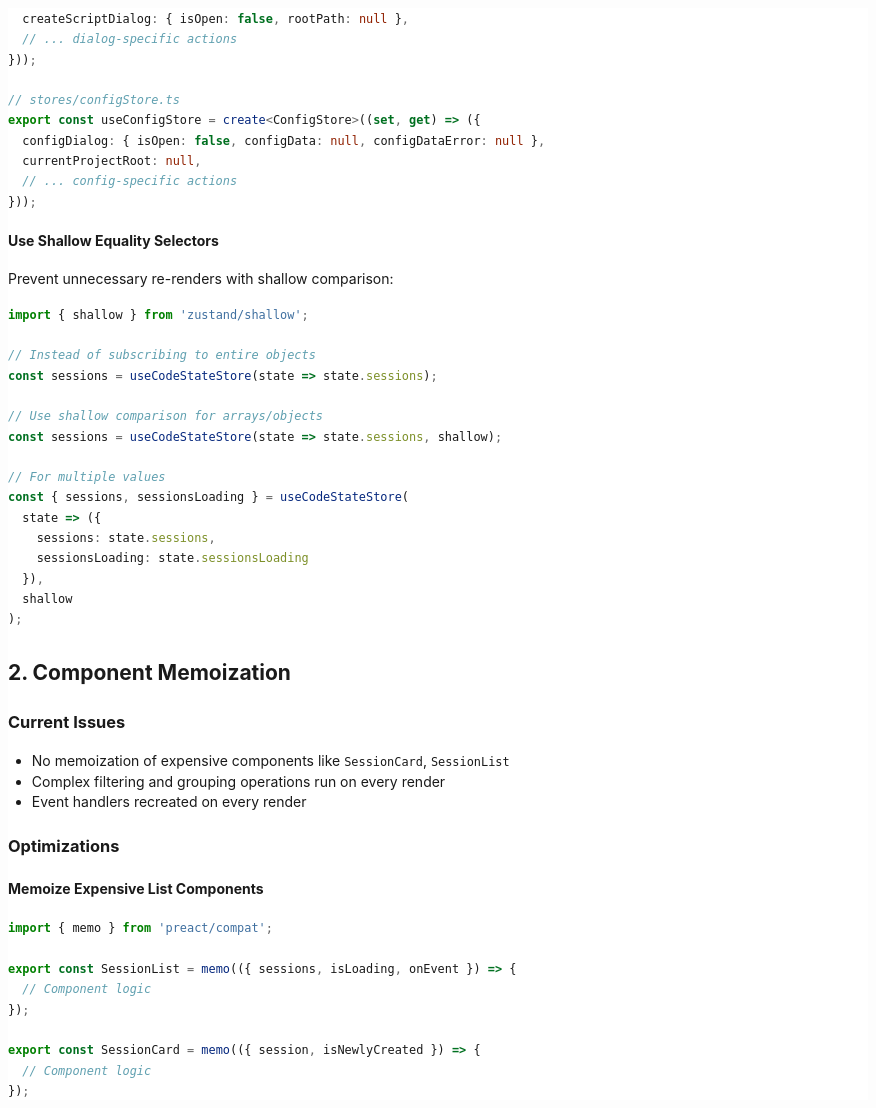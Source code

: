 ```typescript
  createScriptDialog: { isOpen: false, rootPath: null },
  // ... dialog-specific actions
}));

// stores/configStore.ts
export const useConfigStore = create<ConfigStore>((set, get) => ({
  configDialog: { isOpen: false, configData: null, configDataError: null },
  currentProjectRoot: null,
  // ... config-specific actions
}));
```

#### Use Shallow Equality Selectors
Prevent unnecessary re-renders with shallow comparison:

```typescript
import { shallow } from 'zustand/shallow';

// Instead of subscribing to entire objects
const sessions = useCodeStateStore(state => state.sessions);

// Use shallow comparison for arrays/objects
const sessions = useCodeStateStore(state => state.sessions, shallow);

// For multiple values
const { sessions, sessionsLoading } = useCodeStateStore(
  state => ({ 
    sessions: state.sessions, 
    sessionsLoading: state.sessionsLoading 
  }),
  shallow
);
```

## 2. Component Memoization

### Current Issues
- No memoization of expensive components like `SessionCard`, `SessionList`
- Complex filtering and grouping operations run on every render
- Event handlers recreated on every render

### Optimizations

#### Memoize Expensive List Components
```typescript
import { memo } from 'preact/compat';

export const SessionList = memo(({ sessions, isLoading, onEvent }) => {
  // Component logic
});

export const SessionCard = memo(({ session, isNewlyCreated }) => {
  // Component logic
});
```
